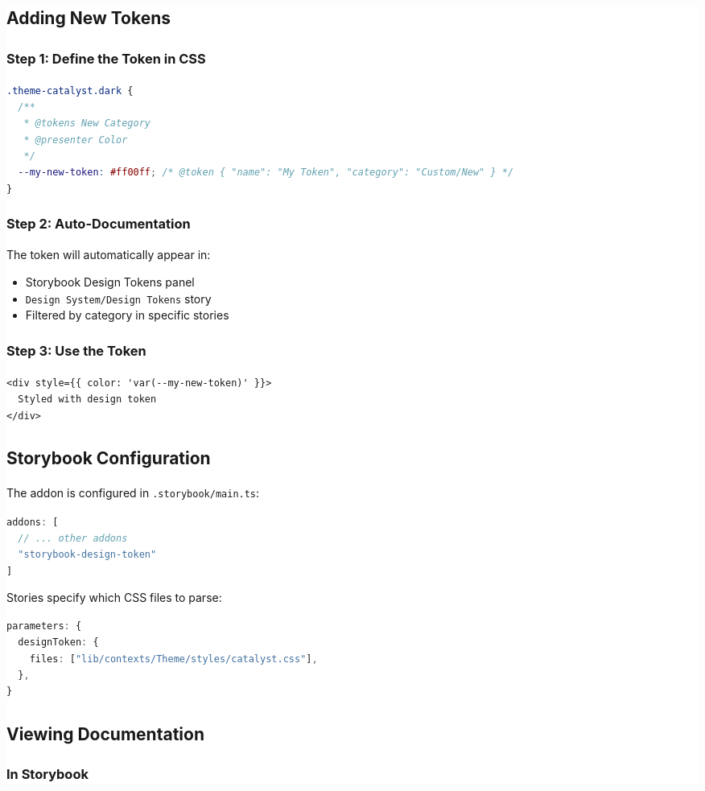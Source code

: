 ## Adding New Tokens

### Step 1: Define the Token in CSS

```css
.theme-catalyst.dark {
  /**
   * @tokens New Category
   * @presenter Color
   */
  --my-new-token: #ff00ff; /* @token { "name": "My Token", "category": "Custom/New" } */
}
```

### Step 2: Auto-Documentation

The token will automatically appear in:
- Storybook Design Tokens panel
- `Design System/Design Tokens` story
- Filtered by category in specific stories

### Step 3: Use the Token

```tsx
<div style={{ color: 'var(--my-new-token)' }}>
  Styled with design token
</div>
```

## Storybook Configuration

The addon is configured in `.storybook/main.ts`:

```typescript
addons: [
  // ... other addons
  "storybook-design-token"
]
```

Stories specify which CSS files to parse:

```typescript
parameters: {
  designToken: {
    files: ["lib/contexts/Theme/styles/catalyst.css"],
  },
}
```

## Viewing Documentation

### In Storybook
